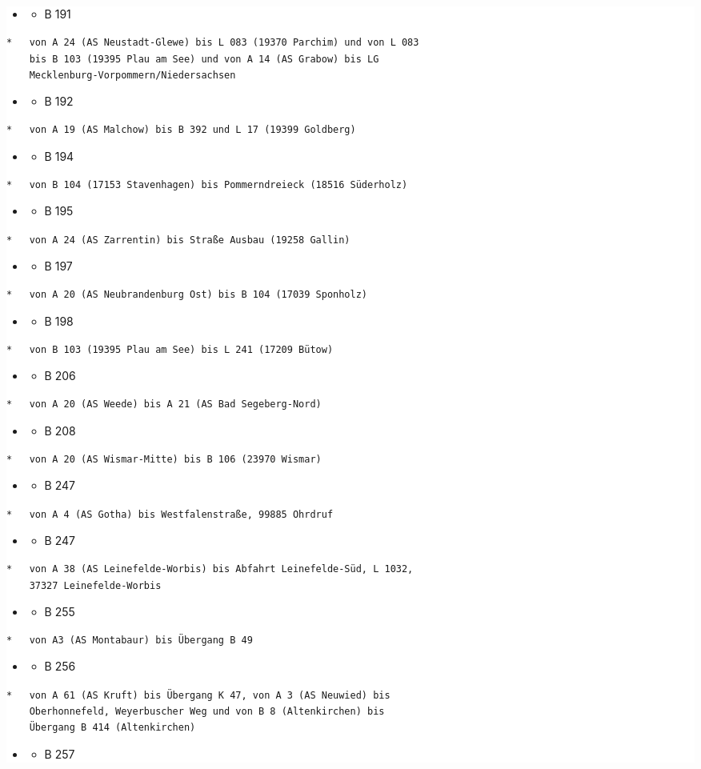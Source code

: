 
*    *   B 191

    *   von A 24 (AS Neustadt-Glewe) bis L 083 (19370 Parchim) und von L 083
        bis B 103 (19395 Plau am See) und von A 14 (AS Grabow) bis LG
        Mecklenburg-Vorpommern/Niedersachsen


*    *   B 192

    *   von A 19 (AS Malchow) bis B 392 und L 17 (19399 Goldberg)


*    *   B 194

    *   von B 104 (17153 Stavenhagen) bis Pommerndreieck (18516 Süderholz)


*    *   B 195

    *   von A 24 (AS Zarrentin) bis Straße Ausbau (19258 Gallin)


*    *   B 197

    *   von A 20 (AS Neubrandenburg Ost) bis B 104 (17039 Sponholz)


*    *   B 198

    *   von B 103 (19395 Plau am See) bis L 241 (17209 Bütow)


*    *   B 206

    *   von A 20 (AS Weede) bis A 21 (AS Bad Segeberg-Nord)


*    *   B 208

    *   von A 20 (AS Wismar-Mitte) bis B 106 (23970 Wismar)


*    *   B 247

    *   von A 4 (AS Gotha) bis Westfalenstraße, 99885 Ohrdruf


*    *   B 247

    *   von A 38 (AS Leinefelde-Worbis) bis Abfahrt Leinefelde-Süd, L 1032,
        37327 Leinefelde-Worbis


*    *   B 255

    *   von A3 (AS Montabaur) bis Übergang B 49


*    *   B 256

    *   von A 61 (AS Kruft) bis Übergang K 47, von A 3 (AS Neuwied) bis
        Oberhonnefeld, Weyerbuscher Weg und von B 8 (Altenkirchen) bis
        Übergang B 414 (Altenkirchen)


*    *   B 257
